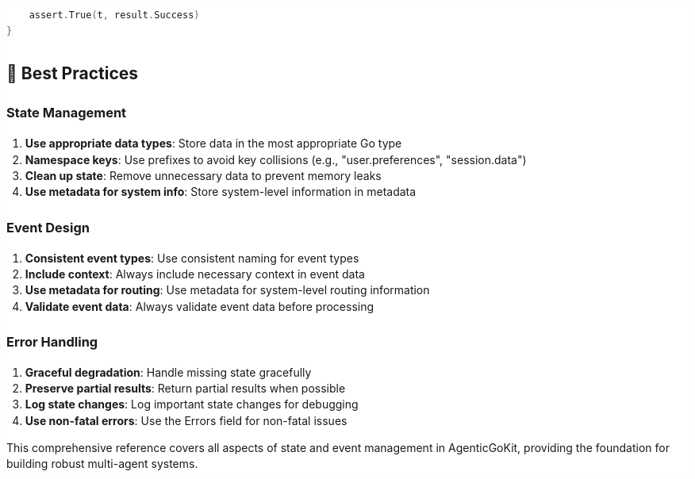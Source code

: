 ```go
    assert.True(t, result.Success)
}
```

## 🔧 Best Practices

### State Management

1. **Use appropriate data types**: Store data in the most appropriate Go type
2. **Namespace keys**: Use prefixes to avoid key collisions (e.g., \"user.preferences\", \"session.data\")
3. **Clean up state**: Remove unnecessary data to prevent memory leaks
4. **Use metadata for system info**: Store system-level information in metadata

### Event Design

1. **Consistent event types**: Use consistent naming for event types
2. **Include context**: Always include necessary context in event data
3. **Use metadata for routing**: Use metadata for system-level routing information
4. **Validate event data**: Always validate event data before processing

### Error Handling

1. **Graceful degradation**: Handle missing state gracefully
2. **Preserve partial results**: Return partial results when possible
3. **Log state changes**: Log important state changes for debugging
4. **Use non-fatal errors**: Use the Errors field for non-fatal issues

This comprehensive reference covers all aspects of state and event management in AgenticGoKit, providing the foundation for building robust multi-agent systems.